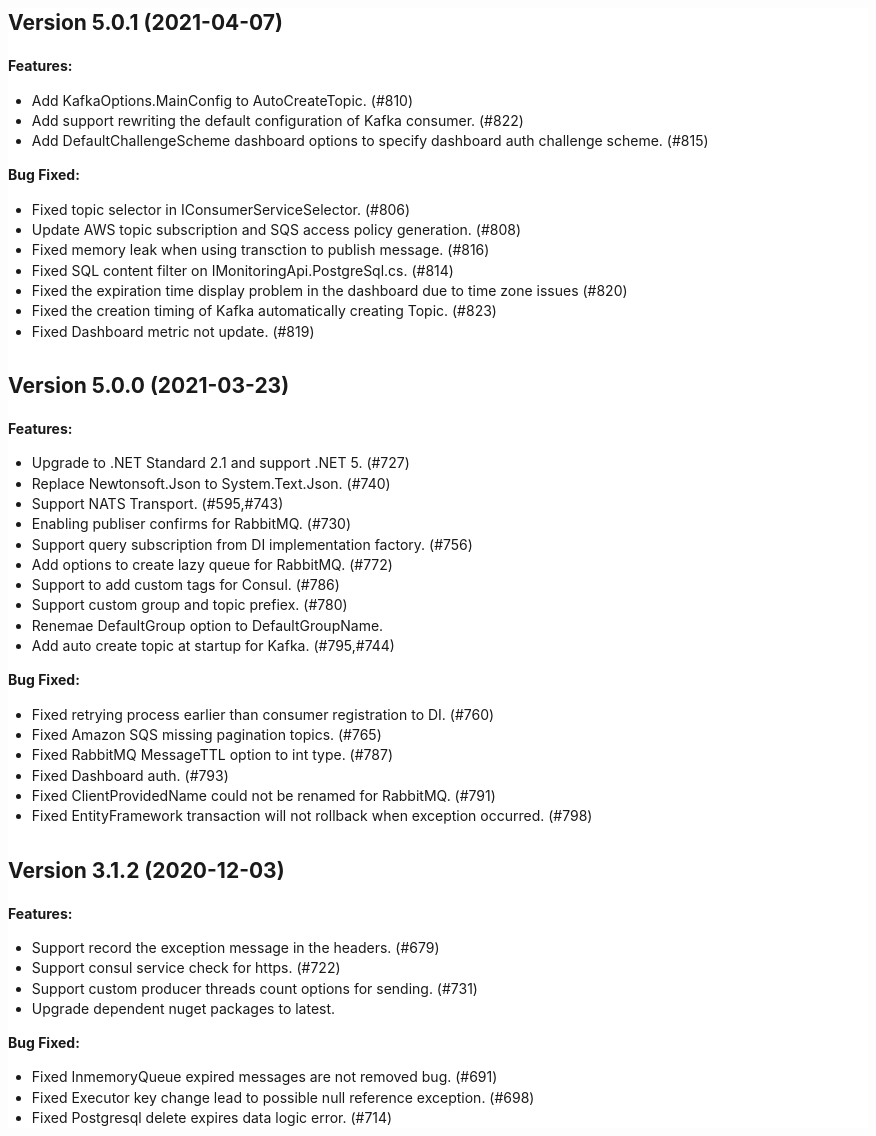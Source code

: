## Version 5.0.1 (2021-04-07)

**Features:**

* Add KafkaOptions.MainConfig to AutoCreateTopic. (#810)
* Add support rewriting the default configuration of Kafka consumer. (#822)
* Add DefaultChallengeScheme dashboard options to specify dashboard auth challenge scheme. (#815)

**Bug Fixed:**
 
* Fixed topic selector in IConsumerServiceSelector. (#806)
* Update AWS topic subscription and SQS access policy generation. (#808)
* Fixed memory leak when using transction to publish message. (#816)
* Fixed SQL content filter on IMonitoringApi.PostgreSql.cs. (#814)
* Fixed the expiration time display problem in the dashboard due to time zone issues (#820)
* Fixed the creation timing of Kafka automatically creating Topic. (#823)
* Fixed Dashboard metric not update. (#819)

## Version 5.0.0 (2021-03-23)
 
**Features:**

* Upgrade to .NET Standard 2.1 and support .NET 5. (#727)
* Replace Newtonsoft.Json to System.Text.Json. (#740)
* Support NATS Transport. (#595,#743)
* Enabling publiser confirms for RabbitMQ. (#730)
* Support query subscription from DI implementation factory. (#756)
* Add options to create lazy queue for RabbitMQ. (#772)
* Support to add custom tags for Consul. (#786)
* Support custom group and topic prefiex. (#780)
* Renemae DefaultGroup option to DefaultGroupName.
* Add auto create topic at startup for Kafka. (#795,#744)

**Bug Fixed:**

* Fixed retrying process earlier than consumer registration to DI. (#760)
* Fixed Amazon SQS missing pagination topics. (#765)
* Fixed RabbitMQ MessageTTL option to int type. (#787)
* Fixed Dashboard auth. (#793)
* Fixed ClientProvidedName could not be renamed for RabbitMQ. (#791)
* Fixed EntityFramework transaction will not rollback when exception occurred. (#798)

## Version 3.1.2 (2020-12-03)

**Features:**
* Support record the exception message in the headers. (#679)
* Support consul service check for https. (#722)
* Support custom producer threads count options for sending. (#731)
* Upgrade dependent nuget packages to latest.

**Bug Fixed:**

* Fixed InmemoryQueue expired messages are not removed bug. (#691)
* Fixed Executor key change lead to possible null reference exception. (#698)
* Fixed Postgresql delete expires data logic error. (#714)
